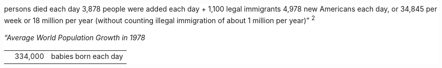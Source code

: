 <td>
persons died each day
</td>
</tr>
<tr>
<td>
</td>
<td>
3,878
</td>
<td>
people were added each day
</td>
</tr>
<tr>
<td>
</td>
<td>
+ 1,100
</td>
<td>
legal immigrants
</td>
</tr>
<tr>
<td>
</td>
<td>
4,978
</td>
<td>
new Americans each day, or 34,845 per week
</td>
</tr>
<tr>
<td>
</td>
<td>
</td>
<td>
</td>
<td>
or
</td>
</tr>
</table>
18 million per year (without counting illegal immigration of about 1 million per year)”
<sup>
2
</sup>
<p>
<i>
“Average World Population Growth in 1978
</i>
</p>
<table border="0">
<tr>
<td>
</td>
<td>
334,000
</td>
<td>
babies born each day